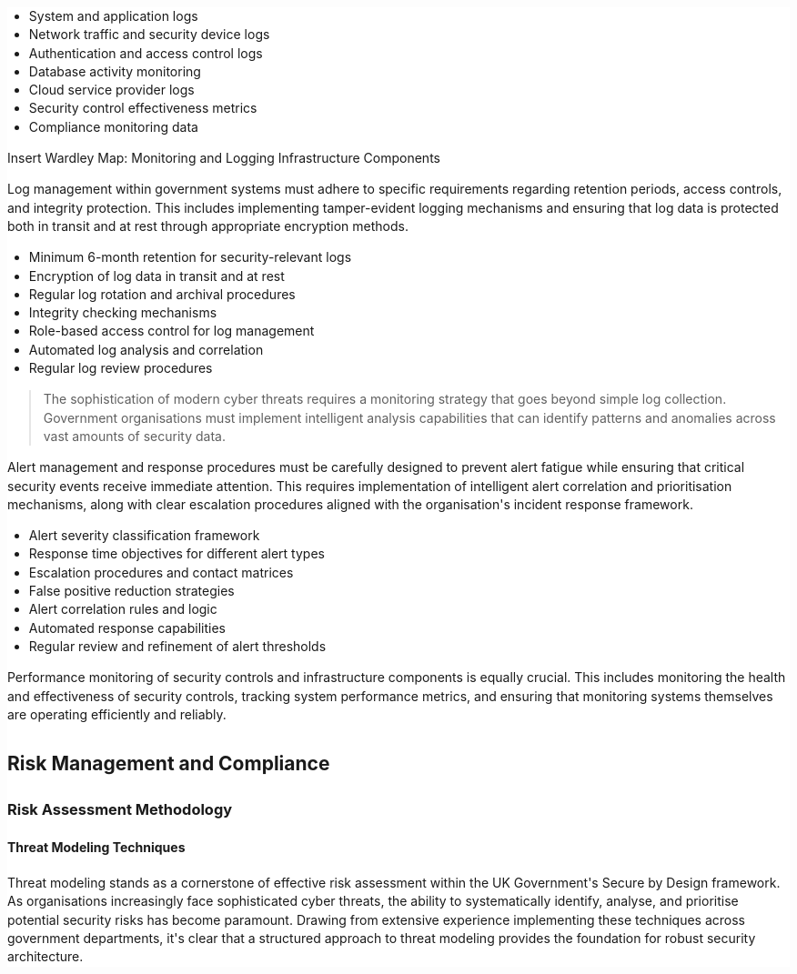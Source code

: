 - System and application logs
- Network traffic and security device logs
- Authentication and access control logs
- Database activity monitoring
- Cloud service provider logs
- Security control effectiveness metrics
- Compliance monitoring data

Insert Wardley Map: Monitoring and Logging Infrastructure Components

Log management within government systems must adhere to specific requirements regarding retention periods, access controls, and integrity protection. This includes implementing tamper-evident logging mechanisms and ensuring that log data is protected both in transit and at rest through appropriate encryption methods.

- Minimum 6-month retention for security-relevant logs
- Encryption of log data in transit and at rest
- Regular log rotation and archival procedures
- Integrity checking mechanisms
- Role-based access control for log management
- Automated log analysis and correlation
- Regular log review procedures

> The sophistication of modern cyber threats requires a monitoring strategy that goes beyond simple log collection. Government organisations must implement intelligent analysis capabilities that can identify patterns and anomalies across vast amounts of security data.

Alert management and response procedures must be carefully designed to prevent alert fatigue while ensuring that critical security events receive immediate attention. This requires implementation of intelligent alert correlation and prioritisation mechanisms, along with clear escalation procedures aligned with the organisation's incident response framework.

- Alert severity classification framework
- Response time objectives for different alert types
- Escalation procedures and contact matrices
- False positive reduction strategies
- Alert correlation rules and logic
- Automated response capabilities
- Regular review and refinement of alert thresholds

Performance monitoring of security controls and infrastructure components is equally crucial. This includes monitoring the health and effectiveness of security controls, tracking system performance metrics, and ensuring that monitoring systems themselves are operating efficiently and reliably.



## Risk Management and Compliance

### Risk Assessment Methodology

#### Threat Modeling Techniques

Threat modeling stands as a cornerstone of effective risk assessment within the UK Government's Secure by Design framework. As organisations increasingly face sophisticated cyber threats, the ability to systematically identify, analyse, and prioritise potential security risks has become paramount. Drawing from extensive experience implementing these techniques across government departments, it's clear that a structured approach to threat modeling provides the foundation for robust security architecture.
